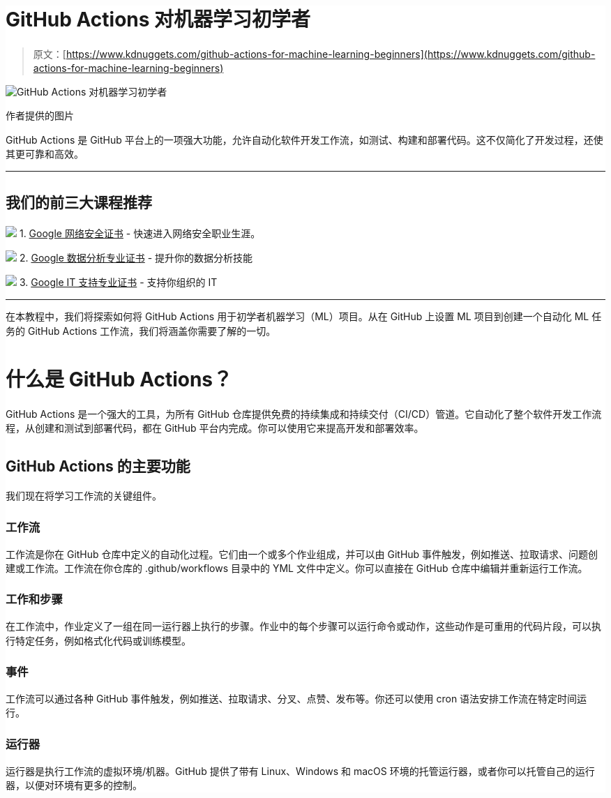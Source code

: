# GitHub Actions 对机器学习初学者

> 原文：[https://www.kdnuggets.com/github-actions-for-machine-learning-beginners](https://www.kdnuggets.com/github-actions-for-machine-learning-beginners)

![GitHub Actions 对机器学习初学者](../Images/73179aabb9083b3abf23ce34e1ffccdb.png)

作者提供的图片

GitHub Actions 是 GitHub 平台上的一项强大功能，允许自动化软件开发工作流，如测试、构建和部署代码。这不仅简化了开发过程，还使其更可靠和高效。

* * *

## 我们的前三大课程推荐

![](../Images/0244c01ba9267c002ef39d4907e0b8fb.png) 1\. [Google 网络安全证书](https://www.kdnuggets.com/google-cybersecurity) - 快速进入网络安全职业生涯。

![](../Images/e225c49c3c91745821c8c0368bf04711.png) 2\. [Google 数据分析专业证书](https://www.kdnuggets.com/google-data-analytics) - 提升你的数据分析技能

![](../Images/0244c01ba9267c002ef39d4907e0b8fb.png) 3\. [Google IT 支持专业证书](https://www.kdnuggets.com/google-itsupport) - 支持你组织的 IT

* * *

在本教程中，我们将探索如何将 GitHub Actions 用于初学者机器学习（ML）项目。从在 GitHub 上设置 ML 项目到创建一个自动化 ML 任务的 GitHub Actions 工作流，我们将涵盖你需要了解的一切。

# 什么是 GitHub Actions？

GitHub Actions 是一个强大的工具，为所有 GitHub 仓库提供免费的持续集成和持续交付（CI/CD）管道。它自动化了整个软件开发工作流程，从创建和测试到部署代码，都在 GitHub 平台内完成。你可以使用它来提高开发和部署效率。

## GitHub Actions 的主要功能

我们现在将学习工作流的关键组件。

### 工作流

工作流是你在 GitHub 仓库中定义的自动化过程。它们由一个或多个作业组成，并可以由 GitHub 事件触发，例如推送、拉取请求、问题创建或工作流。工作流在你仓库的 .github/workflows 目录中的 YML 文件中定义。你可以直接在 GitHub 仓库中编辑并重新运行工作流。

### 工作和步骤

在工作流中，作业定义了一组在同一运行器上执行的步骤。作业中的每个步骤可以运行命令或动作，这些动作是可重用的代码片段，可以执行特定任务，例如格式化代码或训练模型。

### 事件

工作流可以通过各种 GitHub 事件触发，例如推送、拉取请求、分叉、点赞、发布等。你还可以使用 cron 语法安排工作流在特定时间运行。

### 运行器

运行器是执行工作流的虚拟环境/机器。GitHub 提供了带有 Linux、Windows 和 macOS 环境的托管运行器，或者你可以托管自己的运行器，以便对环境有更多的控制。
